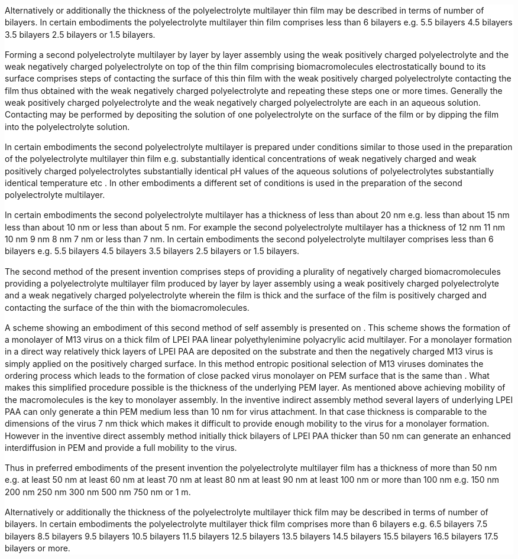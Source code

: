 Alternatively or additionally the thickness of the polyelectrolyte multilayer thin film may be described in terms of number of bilayers. In certain embodiments the polyelectrolyte multilayer thin film comprises less than 6 bilayers e.g. 5.5 bilayers 4.5 bilayers 3.5 bilayers 2.5 bilayers or 1.5 bilayers.

Forming a second polyelectrolyte multilayer by layer by layer assembly using the weak positively charged polyelectrolyte and the weak negatively charged polyelectrolyte on top of the thin film comprising biomacromolecules electrostatically bound to its surface comprises steps of contacting the surface of this thin film with the weak positively charged polyelectrolyte contacting the film thus obtained with the weak negatively charged polyelectrolyte and repeating these steps one or more times. Generally the weak positively charged polyelectrolyte and the weak negatively charged polyelectrolyte are each in an aqueous solution. Contacting may be performed by depositing the solution of one polyelectrolyte on the surface of the film or by dipping the film into the polyelectrolyte solution.

In certain embodiments the second polyelectrolyte multilayer is prepared under conditions similar to those used in the preparation of the polyelectrolyte multilayer thin film e.g. substantially identical concentrations of weak negatively charged and weak positively charged polyelectrolytes substantially identical pH values of the aqueous solutions of polyelectrolytes substantially identical temperature etc . In other embodiments a different set of conditions is used in the preparation of the second polyelectrolyte multilayer.

In certain embodiments the second polyelectrolyte multilayer has a thickness of less than about 20 nm e.g. less than about 15 nm less than about 10 nm or less than about 5 nm. For example the second polyelectrolyte multilayer has a thickness of 12 nm 11 nm 10 nm 9 nm 8 nm 7 nm or less than 7 nm. In certain embodiments the second polyelectrolyte multilayer comprises less than 6 bilayers e.g. 5.5 bilayers 4.5 bilayers 3.5 bilayers 2.5 bilayers or 1.5 bilayers.

The second method of the present invention comprises steps of providing a plurality of negatively charged biomacromolecules providing a polyelectrolyte multilayer film produced by layer by layer assembly using a weak positively charged polyelectrolyte and a weak negatively charged polyelectrolyte wherein the film is thick and the surface of the film is positively charged and contacting the surface of the thin with the biomacromolecules.

A scheme showing an embodiment of this second method of self assembly is presented on . This scheme shows the formation of a monolayer of M13 virus on a thick film of LPEI PAA linear polyethylenimine polyacrylic acid multilayer. For a monolayer formation in a direct way relatively thick layers of LPEI PAA are deposited on the substrate and then the negatively charged M13 virus is simply applied on the positively charged surface. In this method entropic positional selection of M13 viruses dominates the ordering process which leads to the formation of close packed virus monolayer on PEM surface that is the same than . What makes this simplified procedure possible is the thickness of the underlying PEM layer. As mentioned above achieving mobility of the macromolecules is the key to monolayer assembly. In the inventive indirect assembly method several layers of underlying LPEI PAA can only generate a thin PEM medium less than 10 nm for virus attachment. In that case thickness is comparable to the dimensions of the virus 7 nm thick which makes it difficult to provide enough mobility to the virus for a monolayer formation. However in the inventive direct assembly method initially thick bilayers of LPEI PAA thicker than 50 nm can generate an enhanced interdiffusion in PEM and provide a full mobility to the virus.

Thus in preferred embodiments of the present invention the polyelectrolyte multilayer film has a thickness of more than 50 nm e.g. at least 50 nm at least 60 nm at least 70 nm at least 80 nm at least 90 nm at least 100 nm or more than 100 nm e.g. 150 nm 200 nm 250 nm 300 nm 500 nm 750 nm or 1 m.

Alternatively or additionally the thickness of the polyelectrolyte multilayer thick film may be described in terms of number of bilayers. In certain embodiments the polyelectrolyte multilayer thick film comprises more than 6 bilayers e.g. 6.5 bilayers 7.5 bilayers 8.5 bilayers 9.5 bilayers 10.5 bilayers 11.5 bilayers 12.5 bilayers 13.5 bilayers 14.5 bilayers 15.5 bilayers 16.5 bilayers 17.5 bilayers or more.
